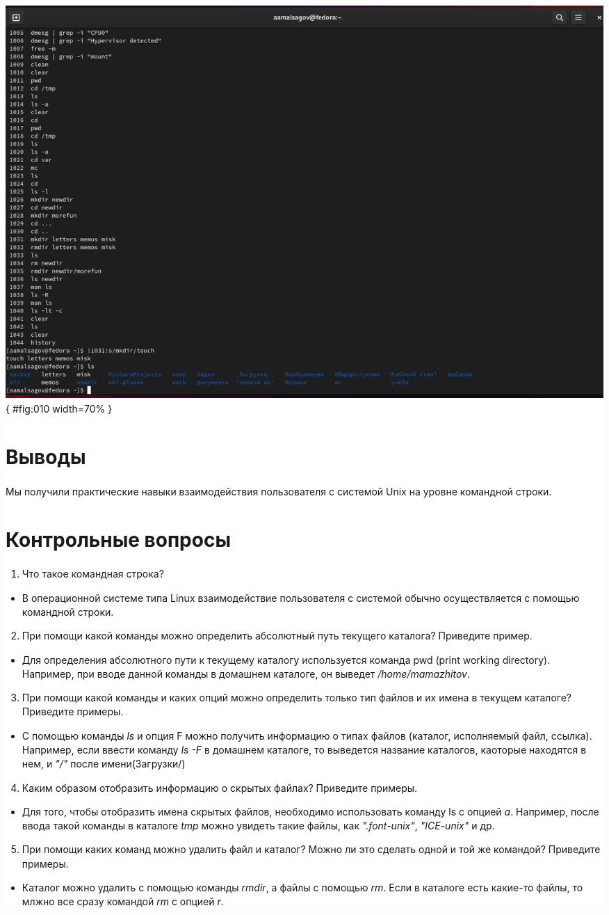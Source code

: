 ![Модификация команды](image/5.png){ #fig:010 width=70% }

# Выводы

Мы получили практические навыки взаимодействия пользователя с системой Unix на уровне командной строки.

# Контрольные вопросы


1. Что такое командная строка?
- В операционной системе типа Linux взаимодействие пользователя с системой обычно
осуществляется с помощью командной строки.
2. При помощи какой команды можно определить абсолютный путь текущего каталога?
Приведите пример.
- Для определения абсолютного пути к текущему каталогу используется
команда pwd (print working directory). Например, при вводе данной команды в домашнем каталоге, он выведет */home/mamazhitov*.
3. При помощи какой команды и каких опций можно определить только тип файлов
и их имена в текущем каталоге? Приведите примеры.
- С помощью команды *ls* и опция F можно получить информацию о типах файлов (каталог, исполняемый файл, ссылка). Например, если ввести команду *ls -F* в домашнем каталоге, то выведется название каталогов, каоторые находятся в нем, и *"/"* после имени(Загрузки/)
4. Каким образом отобразить информацию о скрытых файлах? Приведите примеры.
- Для того, чтобы отобразить имена скрытых файлов, необходимо использовать команду ls
с опцией *a*. Например, после ввода такой команды в каталоге *tmp* можно увидеть такие файлы, как *".font-unix"*, *"ICE-unix"* и др.
5. При помощи каких команд можно удалить файл и каталог? Можно ли это сделать
одной и той же командой? Приведите примеры.
- Каталог можно удалить с помощью команды *rmdir*, а файлы с помощью *rm*. Если в каталоге есть какие-то файлы, то млжно все сразу командой *rm* с опцией *r*.
